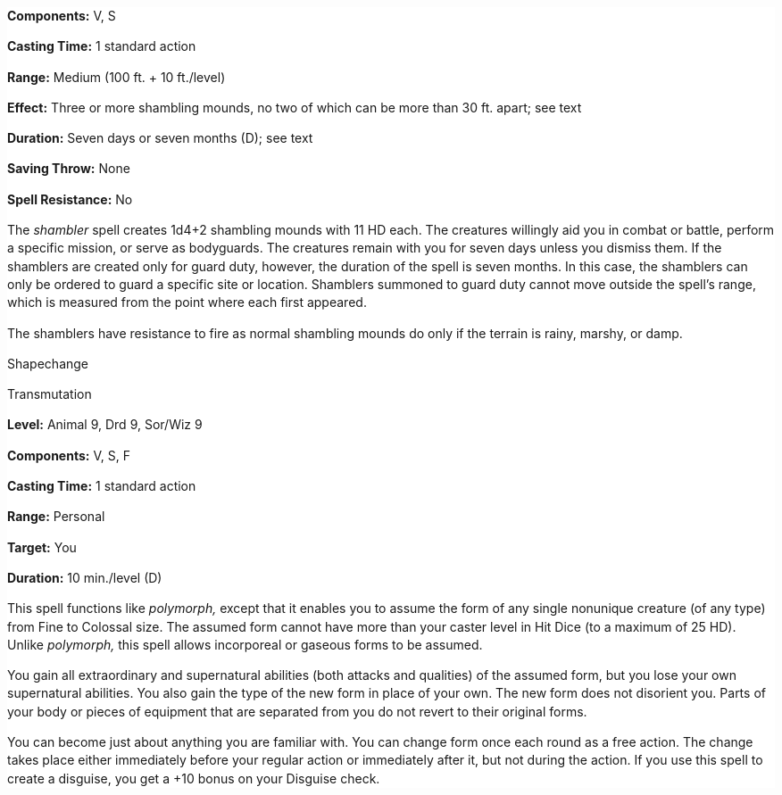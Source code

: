 **Components:** V, S

**Casting Time:** 1 standard action

**Range:** Medium (100 ft. + 10 ft./level)

**Effect:** Three or more shambling mounds, no two of which can be more
than 30 ft. apart; see text

**Duration:** Seven days or seven months (D); see text

**Saving Throw:** None

**Spell Resistance:** No

The *shambler* spell creates 1d4+2 shambling mounds with 11 HD each. The
creatures willingly aid you in combat or battle, perform a specific
mission, or serve as bodyguards. The creatures remain with you for seven
days unless you dismiss them. If the shamblers are created only for
guard duty, however, the duration of the spell is seven months. In this
case, the shamblers can only be ordered to guard a specific site or
location. Shamblers summoned to guard duty cannot move outside the
spell’s range, which is measured from the point where each first
appeared.

The shamblers have resistance to fire as normal shambling mounds do only
if the terrain is rainy, marshy, or damp.

Shapechange

Transmutation

**Level:** Animal 9, Drd 9, Sor/Wiz 9

**Components:** V, S, F

**Casting Time:** 1 standard action

**Range:** Personal

**Target:** You

**Duration:** 10 min./level (D)

This spell functions like *polymorph,* except that it enables you to
assume the form of any single nonunique creature (of any type) from Fine
to Colossal size. The assumed form cannot have more than your caster
level in Hit Dice (to a maximum of 25 HD). Unlike *polymorph,* this
spell allows incorporeal or gaseous forms to be assumed.

You gain all extraordinary and supernatural abilities (both attacks and
qualities) of the assumed form, but you lose your own supernatural
abilities. You also gain the type of the new form in place of your own.
The new form does not disorient you. Parts of your body or pieces of
equipment that are separated from you do not revert to their original
forms.

You can become just about anything you are familiar with. You can change
form once each round as a free action. The change takes place either
immediately before your regular action or immediately after it, but not
during the action. If you use this spell to create a disguise, you get a
+10 bonus on your Disguise check.
